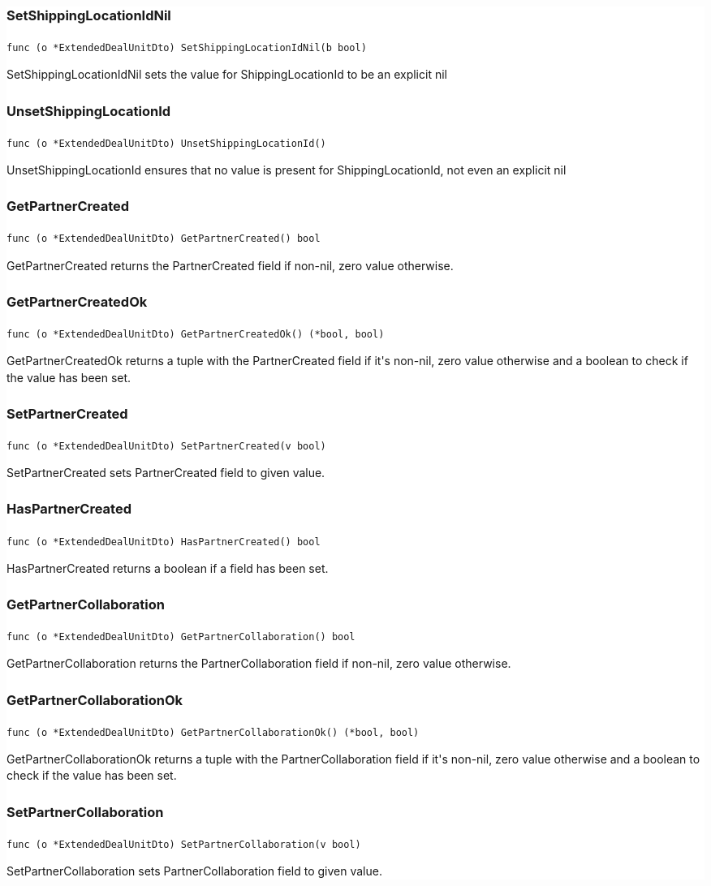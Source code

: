 ### SetShippingLocationIdNil

`func (o *ExtendedDealUnitDto) SetShippingLocationIdNil(b bool)`

 SetShippingLocationIdNil sets the value for ShippingLocationId to be an explicit nil

### UnsetShippingLocationId
`func (o *ExtendedDealUnitDto) UnsetShippingLocationId()`

UnsetShippingLocationId ensures that no value is present for ShippingLocationId, not even an explicit nil
### GetPartnerCreated

`func (o *ExtendedDealUnitDto) GetPartnerCreated() bool`

GetPartnerCreated returns the PartnerCreated field if non-nil, zero value otherwise.

### GetPartnerCreatedOk

`func (o *ExtendedDealUnitDto) GetPartnerCreatedOk() (*bool, bool)`

GetPartnerCreatedOk returns a tuple with the PartnerCreated field if it's non-nil, zero value otherwise
and a boolean to check if the value has been set.

### SetPartnerCreated

`func (o *ExtendedDealUnitDto) SetPartnerCreated(v bool)`

SetPartnerCreated sets PartnerCreated field to given value.

### HasPartnerCreated

`func (o *ExtendedDealUnitDto) HasPartnerCreated() bool`

HasPartnerCreated returns a boolean if a field has been set.

### GetPartnerCollaboration

`func (o *ExtendedDealUnitDto) GetPartnerCollaboration() bool`

GetPartnerCollaboration returns the PartnerCollaboration field if non-nil, zero value otherwise.

### GetPartnerCollaborationOk

`func (o *ExtendedDealUnitDto) GetPartnerCollaborationOk() (*bool, bool)`

GetPartnerCollaborationOk returns a tuple with the PartnerCollaboration field if it's non-nil, zero value otherwise
and a boolean to check if the value has been set.

### SetPartnerCollaboration

`func (o *ExtendedDealUnitDto) SetPartnerCollaboration(v bool)`

SetPartnerCollaboration sets PartnerCollaboration field to given value.
